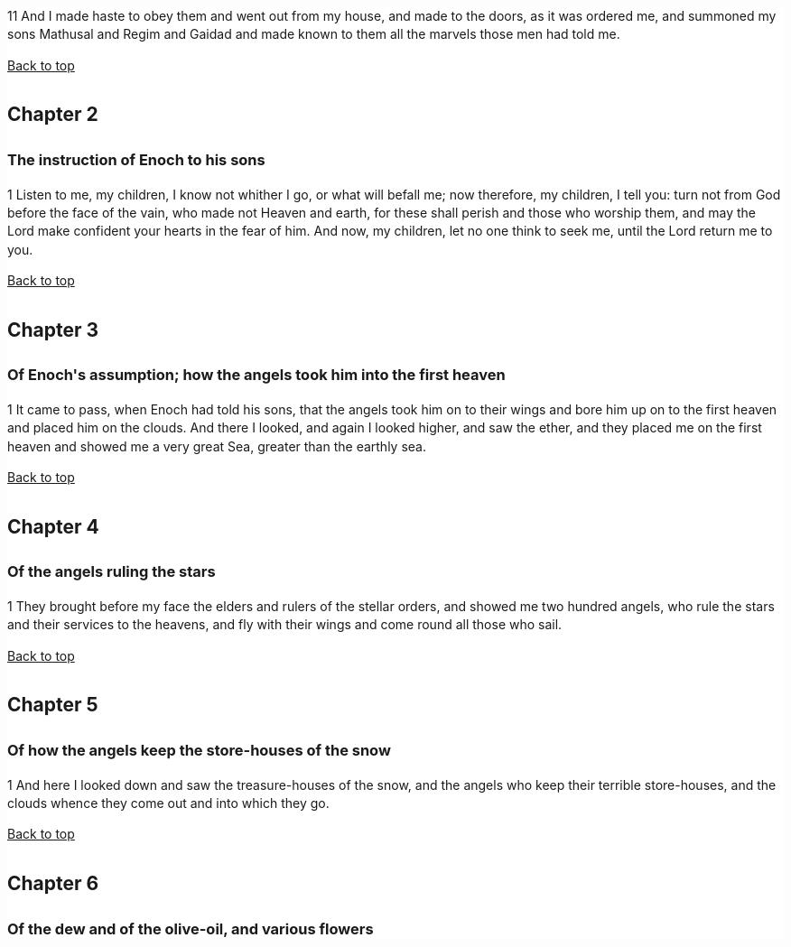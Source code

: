 11 And I made haste to obey them and went out from my house, and made to the doors, as it was ordered me, and summoned my sons Mathusal and Regim and Gaidad and made known to them all the marvels those men had told me.

[Back to top](#top)

## Chapter 2

### The instruction of Enoch to his sons

1 Listen to me, my children, I know not whither I go, or what will befall me; now therefore, my children, I tell you: turn not from God before the face of the vain, who made not Heaven and earth, for these shall perish and those who worship them, and may the Lord make confident your hearts in the fear of him. And now, my children, let no one think to seek me, until the Lord return me to you.

[Back to top](#top)

## Chapter 3

### Of Enoch's assumption; how the angels took him into the first heaven

1 It came to pass, when Enoch had told his sons, that the angels took him on to their wings and bore him up on to the first heaven and placed him on the clouds. And there I looked, and again I looked higher, and saw the ether, and they placed me on the first heaven and showed me a very great Sea, greater than the earthly sea.

[Back to top](#top)

## Chapter 4

### Of the angels ruling the stars

1 They brought before my face the elders and rulers of the stellar orders, and showed me two hundred angels, who rule the stars and their services to the heavens, and fly with their wings and come round all those who sail.

[Back to top](#top)

## Chapter 5

### Of how the angels keep the store-houses of the snow

1 And here I looked down and saw the treasure-houses of the snow, and the angels who keep their terrible store-houses, and the clouds whence they come out and into which they go.

[Back to top](#top)

## Chapter 6

### Of the dew and of the olive-oil, and various flowers
